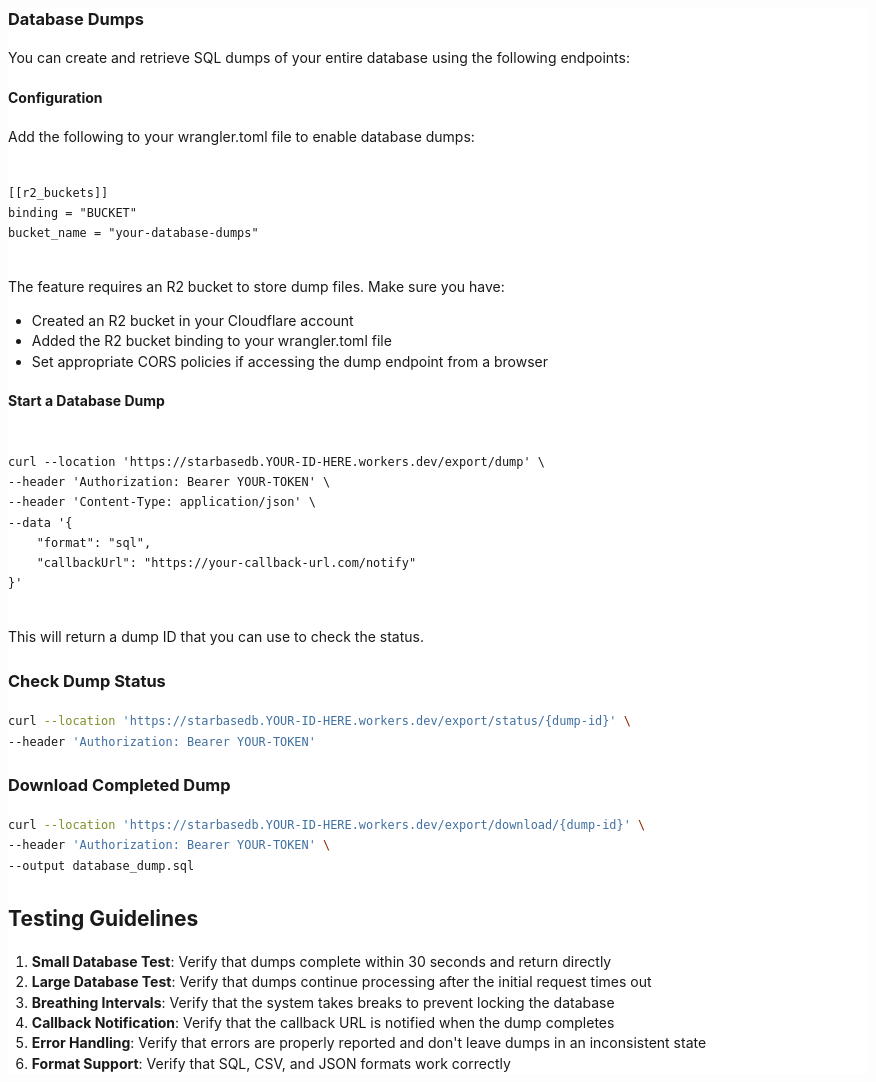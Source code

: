 <h3>Database Dumps</h3>
<p>You can create and retrieve SQL dumps of your entire database using the following endpoints:</p>

<h4>Configuration</h4>
<p>Add the following to your wrangler.toml file to enable database dumps:</p>

<pre>
<code>
[[r2_buckets]]
binding = "BUCKET"
bucket_name = "your-database-dumps"
</code>
</pre>

<p>The feature requires an R2 bucket to store dump files. Make sure you have:</p>
<ul>
  <li>Created an R2 bucket in your Cloudflare account</li>
  <li>Added the R2 bucket binding to your wrangler.toml file</li>
  <li>Set appropriate CORS policies if accessing the dump endpoint from a browser</li>
</ul>

<h4>Start a Database Dump</h4>
<pre>
<code>
curl --location 'https://starbasedb.YOUR-ID-HERE.workers.dev/export/dump' \
--header 'Authorization: Bearer YOUR-TOKEN' \
--header 'Content-Type: application/json' \
--data '{
    "format": "sql",
    "callbackUrl": "https://your-callback-url.com/notify"
}'
</code>
</pre>

<p>This will return a dump ID that you can use to check the status.

### Check Dump Status

```bash
curl --location 'https://starbasedb.YOUR-ID-HERE.workers.dev/export/status/{dump-id}' \
--header 'Authorization: Bearer YOUR-TOKEN'
```

### Download Completed Dump

```bash
curl --location 'https://starbasedb.YOUR-ID-HERE.workers.dev/export/download/{dump-id}' \
--header 'Authorization: Bearer YOUR-TOKEN' \
--output database_dump.sql
```

## Testing Guidelines

1. **Small Database Test**: Verify that dumps complete within 30 seconds and return directly
2. **Large Database Test**: Verify that dumps continue processing after the initial request times out
3. **Breathing Intervals**: Verify that the system takes breaks to prevent locking the database
4. **Callback Notification**: Verify that the callback URL is notified when the dump completes
5. **Error Handling**: Verify that errors are properly reported and don't leave dumps in an inconsistent state
6. **Format Support**: Verify that SQL, CSV, and JSON formats work correctly</p>
